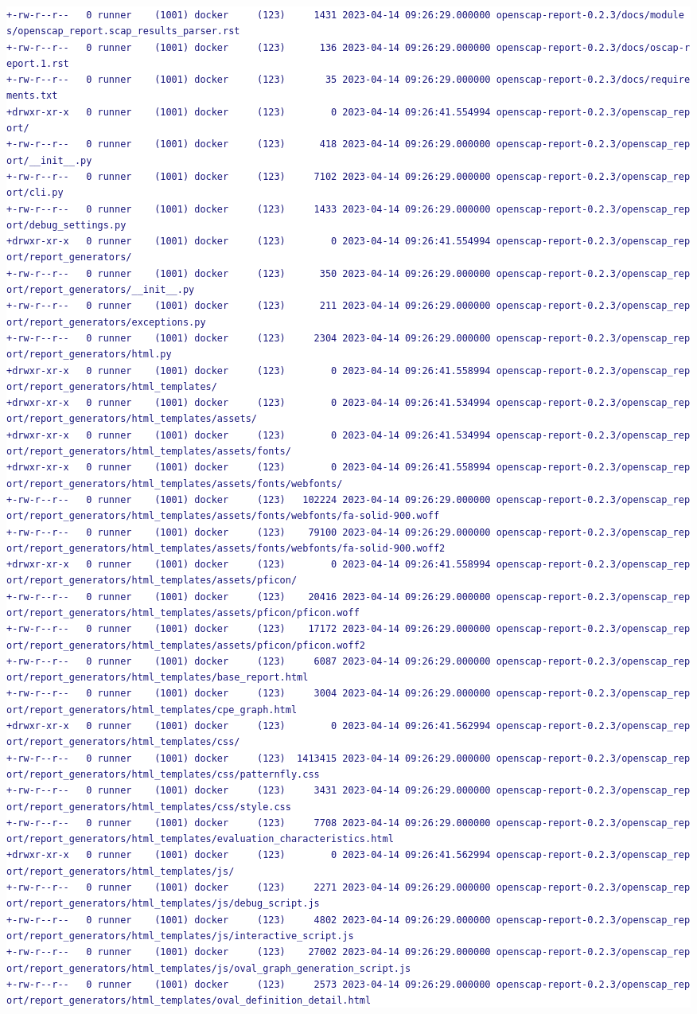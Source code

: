 ```diff
+-rw-r--r--   0 runner    (1001) docker     (123)     1431 2023-04-14 09:26:29.000000 openscap-report-0.2.3/docs/modules/openscap_report.scap_results_parser.rst
+-rw-r--r--   0 runner    (1001) docker     (123)      136 2023-04-14 09:26:29.000000 openscap-report-0.2.3/docs/oscap-report.1.rst
+-rw-r--r--   0 runner    (1001) docker     (123)       35 2023-04-14 09:26:29.000000 openscap-report-0.2.3/docs/requirements.txt
+drwxr-xr-x   0 runner    (1001) docker     (123)        0 2023-04-14 09:26:41.554994 openscap-report-0.2.3/openscap_report/
+-rw-r--r--   0 runner    (1001) docker     (123)      418 2023-04-14 09:26:29.000000 openscap-report-0.2.3/openscap_report/__init__.py
+-rw-r--r--   0 runner    (1001) docker     (123)     7102 2023-04-14 09:26:29.000000 openscap-report-0.2.3/openscap_report/cli.py
+-rw-r--r--   0 runner    (1001) docker     (123)     1433 2023-04-14 09:26:29.000000 openscap-report-0.2.3/openscap_report/debug_settings.py
+drwxr-xr-x   0 runner    (1001) docker     (123)        0 2023-04-14 09:26:41.554994 openscap-report-0.2.3/openscap_report/report_generators/
+-rw-r--r--   0 runner    (1001) docker     (123)      350 2023-04-14 09:26:29.000000 openscap-report-0.2.3/openscap_report/report_generators/__init__.py
+-rw-r--r--   0 runner    (1001) docker     (123)      211 2023-04-14 09:26:29.000000 openscap-report-0.2.3/openscap_report/report_generators/exceptions.py
+-rw-r--r--   0 runner    (1001) docker     (123)     2304 2023-04-14 09:26:29.000000 openscap-report-0.2.3/openscap_report/report_generators/html.py
+drwxr-xr-x   0 runner    (1001) docker     (123)        0 2023-04-14 09:26:41.558994 openscap-report-0.2.3/openscap_report/report_generators/html_templates/
+drwxr-xr-x   0 runner    (1001) docker     (123)        0 2023-04-14 09:26:41.534994 openscap-report-0.2.3/openscap_report/report_generators/html_templates/assets/
+drwxr-xr-x   0 runner    (1001) docker     (123)        0 2023-04-14 09:26:41.534994 openscap-report-0.2.3/openscap_report/report_generators/html_templates/assets/fonts/
+drwxr-xr-x   0 runner    (1001) docker     (123)        0 2023-04-14 09:26:41.558994 openscap-report-0.2.3/openscap_report/report_generators/html_templates/assets/fonts/webfonts/
+-rw-r--r--   0 runner    (1001) docker     (123)   102224 2023-04-14 09:26:29.000000 openscap-report-0.2.3/openscap_report/report_generators/html_templates/assets/fonts/webfonts/fa-solid-900.woff
+-rw-r--r--   0 runner    (1001) docker     (123)    79100 2023-04-14 09:26:29.000000 openscap-report-0.2.3/openscap_report/report_generators/html_templates/assets/fonts/webfonts/fa-solid-900.woff2
+drwxr-xr-x   0 runner    (1001) docker     (123)        0 2023-04-14 09:26:41.558994 openscap-report-0.2.3/openscap_report/report_generators/html_templates/assets/pficon/
+-rw-r--r--   0 runner    (1001) docker     (123)    20416 2023-04-14 09:26:29.000000 openscap-report-0.2.3/openscap_report/report_generators/html_templates/assets/pficon/pficon.woff
+-rw-r--r--   0 runner    (1001) docker     (123)    17172 2023-04-14 09:26:29.000000 openscap-report-0.2.3/openscap_report/report_generators/html_templates/assets/pficon/pficon.woff2
+-rw-r--r--   0 runner    (1001) docker     (123)     6087 2023-04-14 09:26:29.000000 openscap-report-0.2.3/openscap_report/report_generators/html_templates/base_report.html
+-rw-r--r--   0 runner    (1001) docker     (123)     3004 2023-04-14 09:26:29.000000 openscap-report-0.2.3/openscap_report/report_generators/html_templates/cpe_graph.html
+drwxr-xr-x   0 runner    (1001) docker     (123)        0 2023-04-14 09:26:41.562994 openscap-report-0.2.3/openscap_report/report_generators/html_templates/css/
+-rw-r--r--   0 runner    (1001) docker     (123)  1413415 2023-04-14 09:26:29.000000 openscap-report-0.2.3/openscap_report/report_generators/html_templates/css/patternfly.css
+-rw-r--r--   0 runner    (1001) docker     (123)     3431 2023-04-14 09:26:29.000000 openscap-report-0.2.3/openscap_report/report_generators/html_templates/css/style.css
+-rw-r--r--   0 runner    (1001) docker     (123)     7708 2023-04-14 09:26:29.000000 openscap-report-0.2.3/openscap_report/report_generators/html_templates/evaluation_characteristics.html
+drwxr-xr-x   0 runner    (1001) docker     (123)        0 2023-04-14 09:26:41.562994 openscap-report-0.2.3/openscap_report/report_generators/html_templates/js/
+-rw-r--r--   0 runner    (1001) docker     (123)     2271 2023-04-14 09:26:29.000000 openscap-report-0.2.3/openscap_report/report_generators/html_templates/js/debug_script.js
+-rw-r--r--   0 runner    (1001) docker     (123)     4802 2023-04-14 09:26:29.000000 openscap-report-0.2.3/openscap_report/report_generators/html_templates/js/interactive_script.js
+-rw-r--r--   0 runner    (1001) docker     (123)    27002 2023-04-14 09:26:29.000000 openscap-report-0.2.3/openscap_report/report_generators/html_templates/js/oval_graph_generation_script.js
+-rw-r--r--   0 runner    (1001) docker     (123)     2573 2023-04-14 09:26:29.000000 openscap-report-0.2.3/openscap_report/report_generators/html_templates/oval_definition_detail.html
```